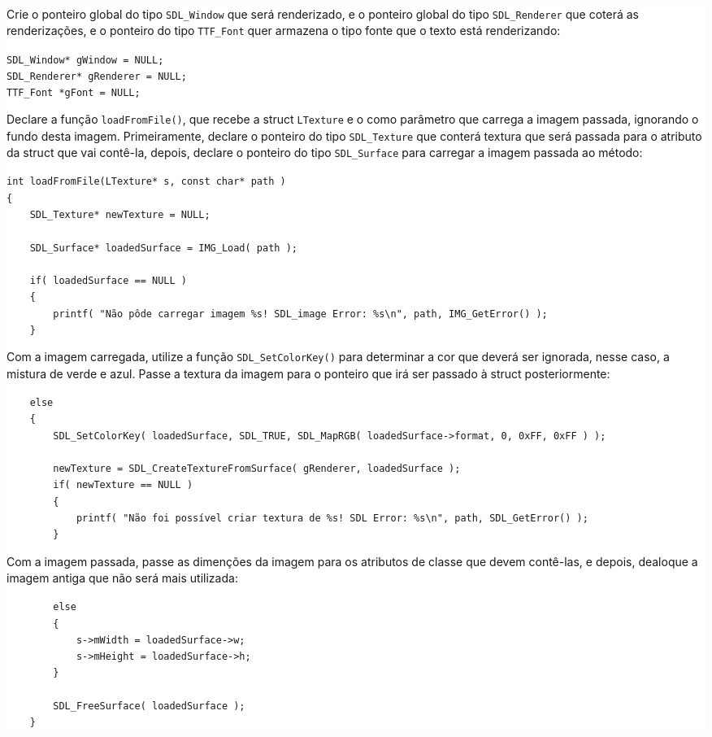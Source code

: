 Crie o ponteiro global do tipo `SDL_Window` que será renderizado, e o  ponteiro global do tipo `SDL_Renderer` que coterá as renderizações, e o ponteiro do tipo `TTF_Font` quer armazena o tipo fonte que o texto está renderizando:

```
SDL_Window* gWindow = NULL;
SDL_Renderer* gRenderer = NULL;
TTF_Font *gFont = NULL;
```

Declare a função `loadFromFile()`, que recebe a struct `LTexture` e o  como parâmetro que carrega a imagem passada, ignorando o fundo desta imagem. Primeiramente, declare o ponteiro do tipo `SDL_Texture` que conterá textura que será passada para o atributo da struct que vai contê-la, depois, declare o ponteiro do tipo `SDL_Surface` para carregar a imagem passada ao método:

```
int loadFromFile(LTexture* s, const char* path )
{
	SDL_Texture* newTexture = NULL;

	SDL_Surface* loadedSurface = IMG_Load( path );
	
	if( loadedSurface == NULL )
	{
		printf( "Não pôde carregar imagem %s! SDL_image Error: %s\n", path, IMG_GetError() );
	}
```

Com a imagem carregada, utilize a função `SDL_SetColorKey()` para determinar a cor que deverá ser ignorada, nesse caso, a mistura de verde e azul. Passe a textura da imagem para o ponteiro que irá ser passado à struct posteriormente:

```
	else
	{
		SDL_SetColorKey( loadedSurface, SDL_TRUE, SDL_MapRGB( loadedSurface->format, 0, 0xFF, 0xFF ) );

        newTexture = SDL_CreateTextureFromSurface( gRenderer, loadedSurface );
		if( newTexture == NULL )
		{
			printf( "Não foi possível criar textura de %s! SDL Error: %s\n", path, SDL_GetError() );
		}
```

Com a imagem passada, passe as dimenções da imagem para os atributos de classe que devem contê-las, e depois, dealoque a imagem antiga que não será mais utilizada:

```
		else
		{
			s->mWidth = loadedSurface->w;
			s->mHeight = loadedSurface->h;
		}

		SDL_FreeSurface( loadedSurface );
	}
```
